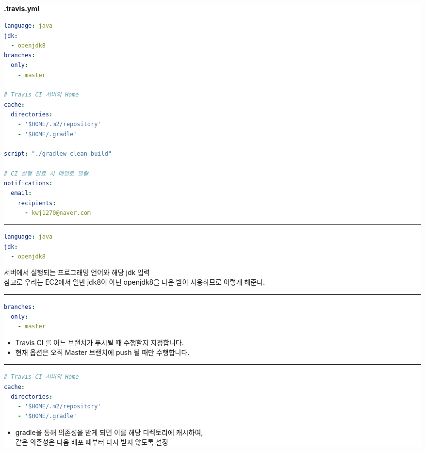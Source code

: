 **.travis.yml**
```yml
language: java
jdk:
  - openjdk8
branches:
  only:
    - master

# Travis CI 서버의 Home
cache:
  directories:
    - '$HOME/.m2/repository'
    - '$HOME/.gradle'

script: "./gradlew clean build"

# CI 실행 완료 시 메일로 알람
notifications:
  email:
    recipients:
      - kwj1270@naver.com
```
   
___
   
```yml
language: java
jdk:
  - openjdk8
```
서버에서 실행되는 프로그래밍 언어와 해당 jdk 입력   
참고로 우리는 EC2에서 일반 jdk8이 아닌 openjdk8을 다운 받아 사용하므로 이렇게 해준다.   
   
___
   
```yml
branches:
  only:
    - master
```
* Travis CI 를 어느 브랜치가 푸시될 때 수행할지 지정합니다.   
* 현재 옵션은 오직 Master 브랜치에 push 될 때만 수행합니다.
     
___
   
```yml   
# Travis CI 서버의 Home
cache:
  directories:
    - '$HOME/.m2/repository'
    - '$HOME/.gradle'
```
* gradle을 통해 의존성을 받게 되면 이를 해당 디렉토리에 캐시하여,       
같은 의존성은 다음 배포 때부터 다시 받지 않도록 설정   
